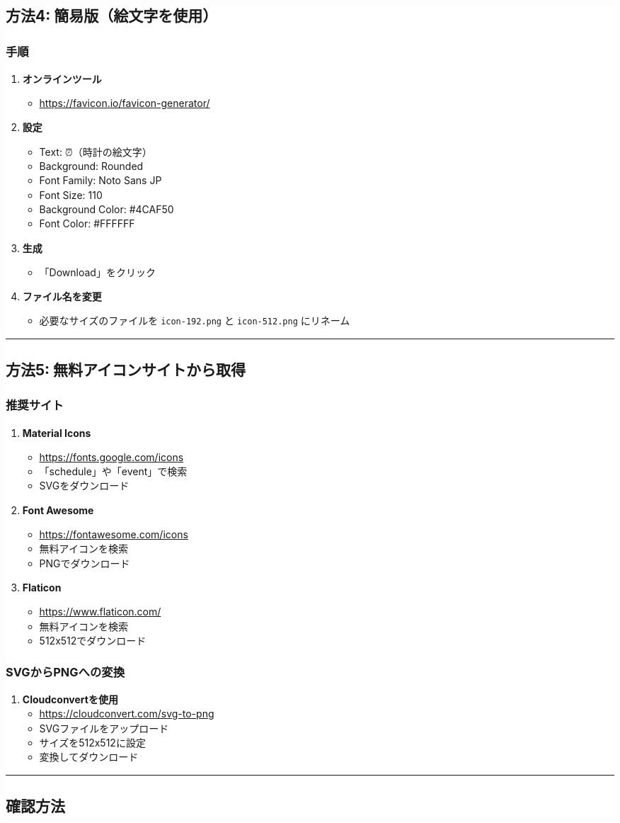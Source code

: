 
## 方法4: 簡易版（絵文字を使用）

### 手順

1. **オンラインツール**
   - https://favicon.io/favicon-generator/

2. **設定**
   - Text: ⏰（時計の絵文字）
   - Background: Rounded
   - Font Family: Noto Sans JP
   - Font Size: 110
   - Background Color: #4CAF50
   - Font Color: #FFFFFF

3. **生成**
   - 「Download」をクリック

4. **ファイル名を変更**
   - 必要なサイズのファイルを `icon-192.png` と `icon-512.png` にリネーム

---

## 方法5: 無料アイコンサイトから取得

### 推奨サイト

1. **Material Icons**
   - https://fonts.google.com/icons
   - 「schedule」や「event」で検索
   - SVGをダウンロード

2. **Font Awesome**
   - https://fontawesome.com/icons
   - 無料アイコンを検索
   - PNGでダウンロード

3. **Flaticon**
   - https://www.flaticon.com/
   - 無料アイコンを検索
   - 512x512でダウンロード

### SVGからPNGへの変換

1. **Cloudconvertを使用**
   - https://cloudconvert.com/svg-to-png
   - SVGファイルをアップロード
   - サイズを512x512に設定
   - 変換してダウンロード

---

## 確認方法
